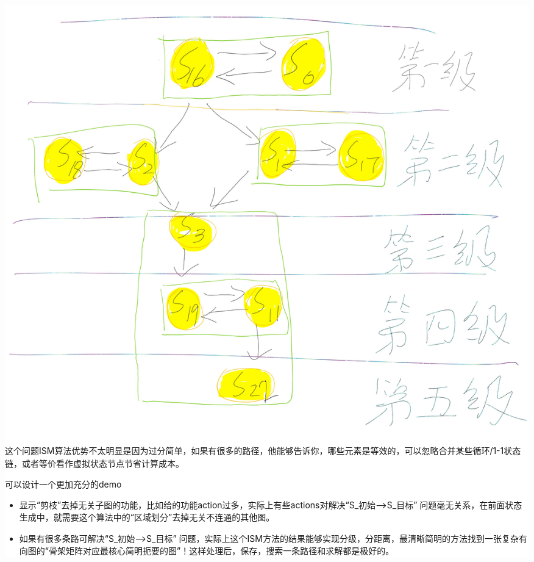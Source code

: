 ![ISM技术结果](_v_images/ism技术结果_1598522924_29159.jpg)




这个问题ISM算法优势不太明显是因为过分简单，如果有很多的路径，他能够告诉你，哪些元素是等效的，可以忽略合并某些循环/1-1状态链，或者等价看作虚拟状态节点节省计算成本。


可以设计一个更加充分的demo

- 显示“剪枝”去掉无关子图的功能，比如给的功能action过多，实际上有些actions对解决“S_初始-->S_目标” 问题毫无关系，在前面状态生成中，就需要这个算法中的“区域划分”去掉无关不连通的其他图。

- 如果有很多条路可解决“S_初始-->S_目标” 问题，实际上这个ISM方法的结果能够实现分级，分距离，最清晰简明的方法找到一张复杂有向图的“骨架矩阵对应最核心简明扼要的图”！这样处理后，保存，搜索一条路径和求解都是极好的。






